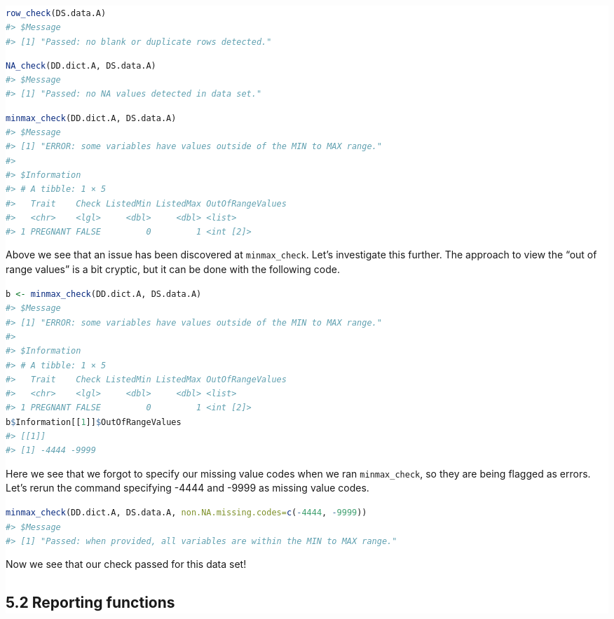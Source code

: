 ``` r
row_check(DS.data.A)
#> $Message
#> [1] "Passed: no blank or duplicate rows detected."
```

``` r
NA_check(DD.dict.A, DS.data.A)
#> $Message
#> [1] "Passed: no NA values detected in data set."
```

``` r
minmax_check(DD.dict.A, DS.data.A)
#> $Message
#> [1] "ERROR: some variables have values outside of the MIN to MAX range."
#> 
#> $Information
#> # A tibble: 1 × 5
#>   Trait    Check ListedMin ListedMax OutOfRangeValues
#>   <chr>    <lgl>     <dbl>     <dbl> <list>          
#> 1 PREGNANT FALSE         0         1 <int [2]>
```

Above we see that an issue has been discovered at `minmax_check`. Let’s
investigate this further. The approach to view the “out of range values”
is a bit cryptic, but it can be done with the following code.

``` r
b <- minmax_check(DD.dict.A, DS.data.A)
#> $Message
#> [1] "ERROR: some variables have values outside of the MIN to MAX range."
#> 
#> $Information
#> # A tibble: 1 × 5
#>   Trait    Check ListedMin ListedMax OutOfRangeValues
#>   <chr>    <lgl>     <dbl>     <dbl> <list>          
#> 1 PREGNANT FALSE         0         1 <int [2]>
b$Information[[1]]$OutOfRangeValues
#> [[1]]
#> [1] -4444 -9999
```

Here we see that we forgot to specify our missing value codes when we
ran `minmax_check`, so they are being flagged as errors. Let’s rerun the
command specifying -4444 and -9999 as missing value codes.

``` r
minmax_check(DD.dict.A, DS.data.A, non.NA.missing.codes=c(-4444, -9999))
#> $Message
#> [1] "Passed: when provided, all variables are within the MIN to MAX range."
```

Now we see that our check passed for this data set!

## 5.2 Reporting functions
